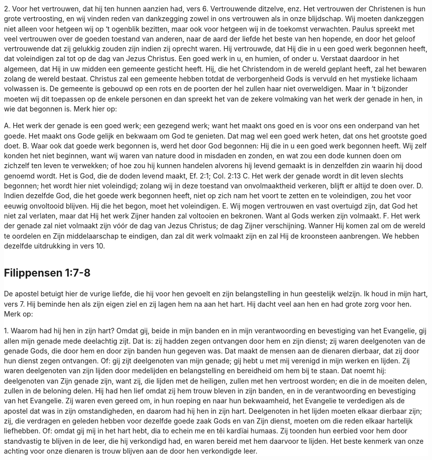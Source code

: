 2\. Voor het vertrouwen, dat hij ten hunnen aanzien had, vers 6. Vertrouwende ditzelve, enz. Het vertrouwen der Christenen is hun grote vertroosting, en wij vinden reden van dankzegging zowel in ons vertrouwen als in onze blijdschap. Wij moeten dankzeggen niet alleen voor hetgeen wij op ‘t ogenblik bezitten, maar ook voor hetgeen wij in de toekomst verwachten. Paulus spreekt met veel vertrouwen over de goeden toestand van anderen, naar de aard der liefde het beste van hen hopende, en door het geloof vertrouwende dat zij gelukkig zouden zijn indien zij oprecht waren. Hij vertrouwde, dat Hij die in u een goed werk begonnen heeft, dat voleindigen zal tot op de dag van Jezus Christus. Een goed werk in u, en humien, of onder u. Verstaat daardoor in het algemeen, dat Hij in uw midden een gemeente gesticht heeft. Hij, die het Christendom in de wereld geplant heeft, zal het bewaren zolang de wereld bestaat. Christus zal een gemeente hebben totdat de verborgenheid Gods is vervuld en het mystieke lichaam volwassen is. De gemeente is gebouwd op een rots en de poorten der hel zullen haar niet overweldigen. Maar in ‘t bijzonder moeten wij dit toepassen op de enkele personen en dan spreekt het van de zekere volmaking van het werk der genade in hen, in wie dat begonnen is. Merk hier op: 

A. Het werk der genade is een goed werk; een gezegend werk; want het maakt ons goed en is voor ons een onderpand van het goede. Het maakt ons Gode gelijk en bekwaam om God te genieten. Dat mag wel een goed werk heten, dat ons het grootste goed doet. 
B. Waar ook dat goede werk begonnen is, werd het door God begonnen: Hij die in u een goed werk begonnen heeft. Wij zelf konden het niet beginnen, want wij waren van nature dood in misdaden en zonden, en wat zou een dode kunnen doen om zichzelf ten leven te verwekken; of hoe zou hij kunnen handelen alvorens hij levend gemaakt is in denzelfden zin waarin hij dood genoemd wordt. Het is God, die de doden levend maakt, Ef. 2:1; Col. 2:13 
C. Het werk der genade wordt in dit leven slechts begonnen; het wordt hier niet voleindigd; zolang wij in deze toestand van onvolmaaktheid verkeren, blijft er altijd te doen over. 
D. Indien dezelfde God, die het goede werk begonnen heeft, niet op zich nam het voort te zetten en te voleindigen, zou het voor eeuwig onvoltooid blijven. Hij die het begon, moet het voleindigen. 
E. Wij mogen vertrouwen en vast overtuigd zijn, dat God het niet zal verlaten, maar dat Hij het werk Zijner handen zal voltooien en bekronen. Want al Gods werken zijn volmaakt. 
F. Het werk der genade zal niet volmaakt zijn vóór de dag van Jezus Christus; de dag Zijner verschijning. Wanner Hij komen zal om de wereld te oordelen en Zijn middelaarschap te eindigen, dan zal dit werk volmaakt zijn en zal Hij de kroonsteen aanbrengen. We hebben dezelfde uitdrukking in vers 10.

## Filippensen 1:7-8 

De apostel betuigt hier de vurige liefde, die hij voor hen gevoelt en zijn belangstelling in hun geestelijk welzijn. Ik houd in mijn hart, vers 7. Hij beminde hen als zijn eigen ziel en zij lagen hem na aan het hart. Hij dacht veel aan hen en had grote zorg voor hen. Merk op: 

1\. Waarom had hij hen in zijn hart? Omdat gij, beide in mijn banden en in mijn verantwoording en bevestiging van het Evangelie, gij allen mijn genade mede deelachtig zijt. Dat is: zij hadden zegen ontvangen door hem en zijn dienst; zij waren deelgenoten van de genade Gods, die door hem en door zijn banden hun gegeven was. Dat maakt de mensen aan de dienaren dierbaar, dat zij door hun dienst zegen ontvangen. Of: gij zijt deelgenoten van mijn genade; gij hebt u met mij verenigd in mijn werken en lijden. Zij waren deelgenoten van zijn lijden door medelijden en belangstelling en bereidheid om hem bij te staan. Dat noemt hij: deelgenoten van Zijn genade zijn, want zij, die lijden met de heiligen, zullen met hen vertroost worden; en die in de moeiten delen, zullen in de beloning delen. Hij had hen lief omdat zij hem trouw bleven in zijn banden, en in de verantwoording en bevestiging van het Evangelie. Zij waren even gereed om, in hun roeping en naar hun bekwaamheid, het Evangelie te verdedigen als de apostel dat was in zijn omstandigheden, en daarom had hij hen in zijn hart. Deelgenoten in het lijden moeten elkaar dierbaar zijn; zij, die verdragen en geleden hebben voor dezelfde goede zaak Gods en van Zijn dienst, moeten om die reden elkaar hartelijk liefhebben. Of: omdat gij mij in het hart hebt, dia to echein me en têi kardïai humaas. Zij toonden hun eerbied voor hem door standvastig te blijven in de leer, die hij verkondigd had, en waren bereid met hem daarvoor te lijden. Het beste kenmerk van onze achting voor onze dienaren is trouw blijven aan de door hen verkondigde leer. 
